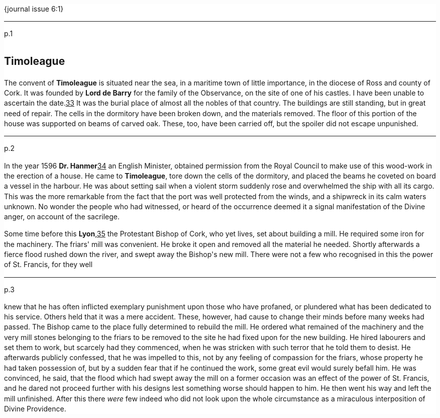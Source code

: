 
{journal issue 6:1}


---

p.1


**Timoleague**
--------------


The convent of **Timoleague** is situated near the sea, in a maritime town of little importance, in the diocese of Ross and county of Cork. It was founded by **Lord de Barry** for the family of the Observance, on the site of one of his castles. I have been unable to ascertain the date.[33](javascript:footNote('T300002-002/note033.html')) It was the burial place of almost all the nobles of that country. The buildings are still standing, but in great need of repair. The cells in the dormitory have been broken down, and the materials removed. The floor of this portion of the house was supported on beams of carved oak. These, too, have been carried off, but the spoiler did not escape unpunished.




---

p.2


In the year 1596 **Dr. Hanmer**[34](javascript:footNote('T300002-002/note034.html')) an English Minister, obtained permission from the Royal Council to make use of this wood-work in the erection of a house. He came to **Timoleague**, tore down the cells of the dormitory, and placed the beams he coveted on board a vessel in the harbour. He was about setting sail when a violent storm suddenly rose and overwhelmed the ship with all its cargo. This was the more remarkable from the fact that the port was well protected from the winds, and a shipwreck in its calm waters unknown. No wonder the people who had witnessed, or heard of the occurrence deemed it a signal manifestation of the Divine anger, on account of the sacrilege.


Some time before this **Lyon**,[35](javascript:footNote('T300002-002/note035.html')) the Protestant Bishop of Cork, who yet lives, set about building a mill. He required some iron for the machinery. The friars' mill was convenient. He broke it open and removed all the material he needed. Shortly afterwards a fierce flood rushed down the river, and swept away the Bishop's new mill. There were not a few who recognised in this the power of St. Francis, for they well



---

p.3



knew that he has often inflicted exemplary punishment upon those who have profaned, or plundered what has been dedicated to his service. Others held that it was a mere accident. These, however, had cause to change their minds before many weeks had passed. The Bishop came to the place fully determined to rebuild the mill. He ordered what remained of the machinery and the very mill stones belonging to the friars to be removed to the site he had fixed upon for the new building. He hired labourers and set them to work, but scarcely had they commenced, when he was stricken with such terror that he told them to desist. He afterwards publicly confessed, that he was impelled to this, not by any feeling of compassion for the friars, whose property he had taken possession of, but by a sudden fear that if he continued the work, some great evil would surely befall him. He was convinced, he said, that the flood which had swept away the mill on a former occasion was an effect of the power of St. Francis, and he dared not proceed further with his designs lest something worse should happen to him. He then went his way and left the mill unfinished. After this there *were* few indeed who did not look upon the whole circumstance as a miraculous interposition of Divine Providence.
